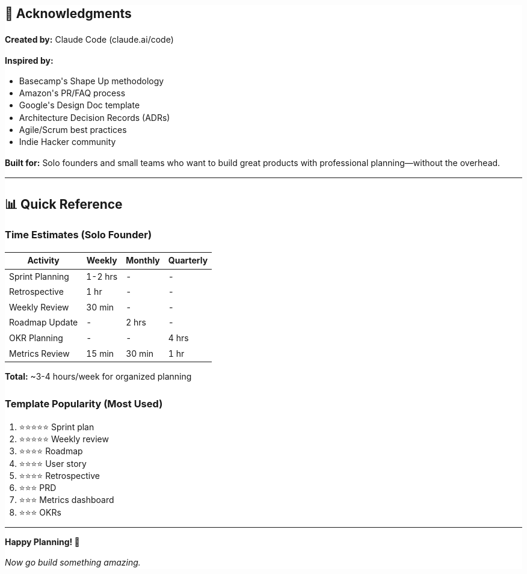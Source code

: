 
## 🎉 Acknowledgments

**Created by:** Claude Code (claude.ai/code)

**Inspired by:**
- Basecamp's Shape Up methodology
- Amazon's PR/FAQ process
- Google's Design Doc template
- Architecture Decision Records (ADRs)
- Agile/Scrum best practices
- Indie Hacker community

**Built for:** Solo founders and small teams who want to build great products with professional planning—without the overhead.

---

## 📊 Quick Reference

### Time Estimates (Solo Founder)

| Activity | Weekly | Monthly | Quarterly |
|----------|--------|---------|-----------|
| Sprint Planning | 1-2 hrs | - | - |
| Retrospective | 1 hr | - | - |
| Weekly Review | 30 min | - | - |
| Roadmap Update | - | 2 hrs | - |
| OKR Planning | - | - | 4 hrs |
| Metrics Review | 15 min | 30 min | 1 hr |

**Total:** ~3-4 hours/week for organized planning

### Template Popularity (Most Used)

1. ⭐⭐⭐⭐⭐ Sprint plan
2. ⭐⭐⭐⭐⭐ Weekly review
3. ⭐⭐⭐⭐ Roadmap
4. ⭐⭐⭐⭐ User story
5. ⭐⭐⭐⭐ Retrospective
6. ⭐⭐⭐ PRD
7. ⭐⭐⭐ Metrics dashboard
8. ⭐⭐⭐ OKRs

---

**Happy Planning! 🎯**

*Now go build something amazing.*
